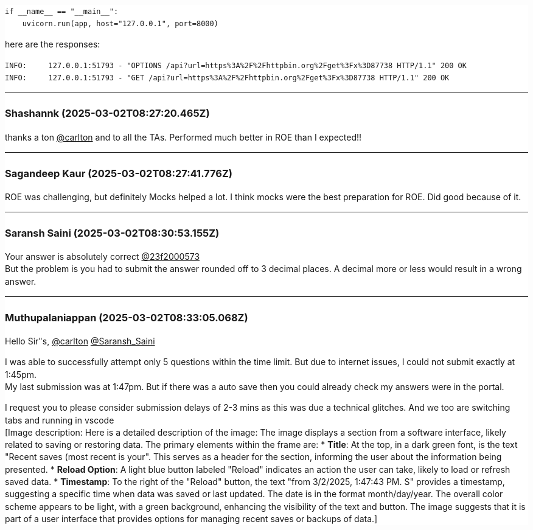     if __name__ == "__main__":
        uvicorn.run(app, host="127.0.0.1", port=8000)
    

here are the responses:

    
    
    INFO:     127.0.0.1:51793 - "OPTIONS /api?url=https%3A%2F%2Fhttpbin.org%2Fget%3Fx%3D87738 HTTP/1.1" 200 OK
    INFO:     127.0.0.1:51793 - "GET /api?url=https%3A%2F%2Fhttpbin.org%2Fget%3Fx%3D87738 HTTP/1.1" 200 OK
    


---
### Shashannk (2025-03-02T08:27:20.465Z)

thanks a ton [@carlton](/u/carlton) and to all the TAs. Performed much better
in ROE than I expected!!


---
### Sagandeep Kaur (2025-03-02T08:27:41.776Z)

ROE was challenging, but definitely Mocks helped a lot. I think mocks were the
best preparation for ROE. Did good because of it.


---
### Saransh Saini (2025-03-02T08:30:53.155Z)

Your answer is absolutely correct [@23f2000573](/u/23f2000573)  
But the problem is you had to submit the answer rounded off to 3 decimal
places. A decimal more or less would result in a wrong answer.


---
### Muthupalaniappan (2025-03-02T08:33:05.068Z)

Hello Sir"s, [@carlton](/u/carlton) [@Saransh_Saini](/u/saransh_saini)

I was able to successfully attempt only 5 questions within the time limit. But
due to internet issues, I could not submit exactly at 1:45pm.  
My last submission was at 1:47pm. But if there was a auto save then you could
already check my answers were in the portal.

I request you to please consider submission delays of 2-3 mins as this was due
a technical glitches. And we too are switching tabs and running in vscode  
[Image description: Here is a detailed description of the image: The image
displays a section from a software interface, likely related to saving or
restoring data. The primary elements within the frame are: * **Title**: At the
top, in a dark green font, is the text "Recent saves (most recent is your".
This serves as a header for the section, informing the user about the
information being presented. * **Reload Option**: A light blue button labeled
"Reload" indicates an action the user can take, likely to load or refresh
saved data. * **Timestamp**: To the right of the "Reload" button, the text
"from 3/2/2025, 1:47:43 PM. S" provides a timestamp, suggesting a specific
time when data was saved or last updated. The date is in the format
month/day/year. The overall color scheme appears to be light, with a green
background, enhancing the visibility of the text and button. The image
suggests that it is part of a user interface that provides options for
managing recent saves or backups of data.]
